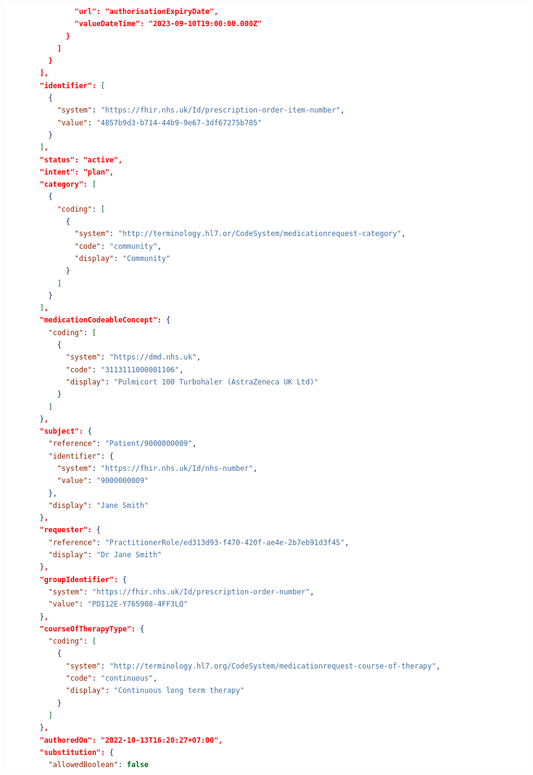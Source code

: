 ```json
                "url": "authorisationExpiryDate",
                "valueDateTime": "2023-09-10T19:00:00.000Z"
              }
            ]
          }
        ],
        "identifier": [
          {
            "system": "https://fhir.nhs.uk/Id/prescription-order-item-number",
            "value": "4857b9d3-b714-44b9-9e67-3df67275b785"
          }
        ],
        "status": "active",
        "intent": "plan",
        "category": [
          {
            "coding": [
              {
                "system": "http://terminology.hl7.or/CodeSystem/medicationrequest-category",
                "code": "community",
                "display": "Community"
              }
            ]
          }
        ],
        "medicationCodeableConcept": {
          "coding": [
            {
              "system": "https://dmd.nhs.uk",
              "code": "3113111000001106",
              "display": "Pulmicort 100 Turbohaler (AstraZeneca UK Ltd)"
            }
          ]
        },
        "subject": {
          "reference": "Patient/9000000009",
          "identifier": {
            "system": "https://fhir.nhs.uk/Id/nhs-number",
            "value": "9000000009"
          },
          "display": "Jane Smith"
        },
        "requester": {
          "reference": "PractitionerRole/ed313d93-f470-420f-ae4e-2b7eb91d3f45",
          "display": "Dr Jane Smith"
        },
        "groupIdentifier": {
          "system": "https://fhir.nhs.uk/Id/prescription-order-number",
          "value": "PDI12E-Y765908-4FF3LQ"
        },
        "courseOfTherapyType": {
          "coding": [
            {
              "system": "http://terminology.hl7.org/CodeSystem/medicationrequest-course-of-therapy",
              "code": "continuous",
              "display": "Continuous long term therapy"
            }
          ]
        },
        "authoredOn": "2022-10-13T16:20:27+07:00",
        "substitution": {
          "allowedBoolean": false
```